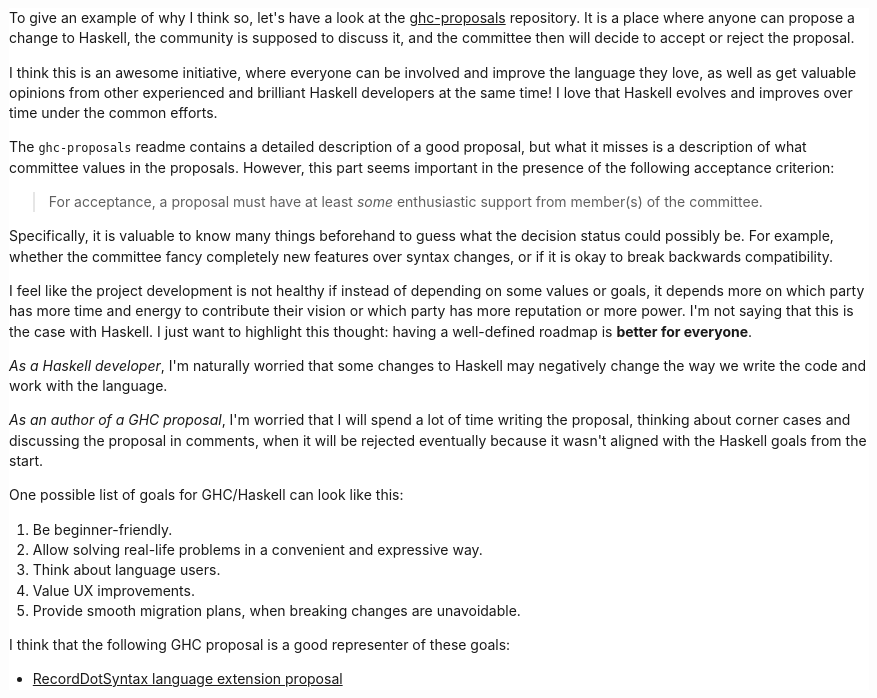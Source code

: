 To give an example of why I think so, let's have a look at the
[ghc-proposals](@github(ghc-proposals)) repository. It is a place
where anyone can propose a change to Haskell, the community is
supposed to discuss it, and the committee then will decide to accept
or reject the proposal.

I think this is an awesome initiative, where everyone can be involved
and improve the language they love, as well as get valuable opinions
from other experienced and brilliant Haskell developers at the same
time! I love that Haskell evolves and improves over time under the
common efforts.

The `ghc-proposals` readme contains a detailed description of a good
proposal, but what it misses is a description of what committee values
in the proposals. However, this part seems important in the presence
of the following acceptance criterion:

> For acceptance, a proposal must have at least _some_ enthusiastic
> support from member(s) of the committee.

Specifically, it is valuable to know many things beforehand to guess
what the decision status could possibly be. For example, whether the
committee fancy completely new features over syntax changes, or if it
is okay to break backwards compatibility.

I feel like the project development is not healthy if instead of
depending on some values or goals, it depends more on which party has
more time and energy to contribute their vision or which party has
more reputation or more power. I'm not saying that this is the case
with Haskell. I just want to highlight this thought: having a
well-defined roadmap is **better for everyone**.

_As a Haskell developer_, I'm naturally worried that some changes to
Haskell may negatively change the way we write the code and work with
the language.

_As an author of a GHC proposal_, I'm worried that I will spend a lot
of time writing the proposal, thinking about corner cases and
discussing the proposal in comments, when it will be rejected
eventually because it wasn't aligned with the Haskell goals from the
start.

One possible list of goals for GHC/Haskell can look like this:

  1. Be beginner-friendly.
  2. Allow solving real-life problems in a convenient and expressive way.
  3. Think about language users.
  4. Value UX improvements.
  5. Provide smooth migration plans, when breaking changes are unavoidable.

I think that the following GHC proposal is a good representer of these
goals:

  * [RecordDotSyntax language extension proposal](https://github.com/ghc-proposals/ghc-proposals/pull/282)
